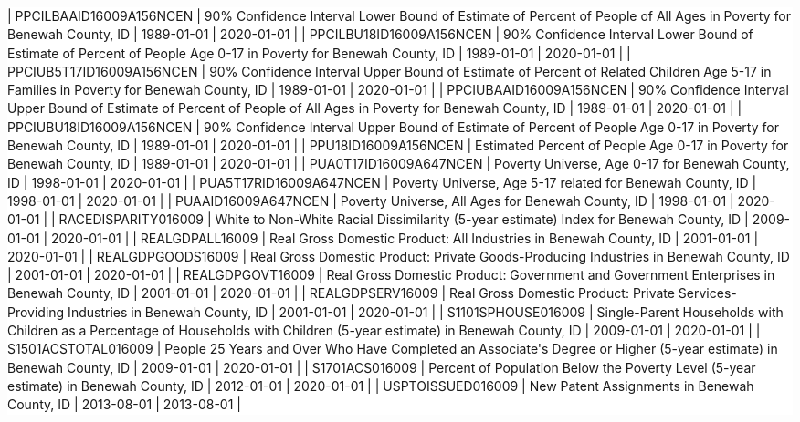 | PPCILBAAID16009A156NCEN   | 90% Confidence Interval Lower Bound of Estimate of Percent of People of All Ages in Poverty for Benewah County, ID                                                          | 1989-01-01          | 2020-01-01        |
| PPCILBU18ID16009A156NCEN  | 90% Confidence Interval Lower Bound of Estimate of Percent of People Age 0-17 in Poverty for Benewah County, ID                                                             | 1989-01-01          | 2020-01-01        |
| PPCIUB5T17ID16009A156NCEN | 90% Confidence Interval Upper Bound of Estimate of Percent of Related Children Age 5-17 in Families in Poverty for Benewah County, ID                                       | 1989-01-01          | 2020-01-01        |
| PPCIUBAAID16009A156NCEN   | 90% Confidence Interval Upper Bound of Estimate of Percent of People of All Ages in Poverty for Benewah County, ID                                                          | 1989-01-01          | 2020-01-01        |
| PPCIUBU18ID16009A156NCEN  | 90% Confidence Interval Upper Bound of Estimate of Percent of People Age 0-17 in Poverty for Benewah County, ID                                                             | 1989-01-01          | 2020-01-01        |
| PPU18ID16009A156NCEN      | Estimated Percent of People Age 0-17 in Poverty for Benewah County, ID                                                                                                      | 1989-01-01          | 2020-01-01        |
| PUA0T17ID16009A647NCEN    | Poverty Universe, Age 0-17 for Benewah County, ID                                                                                                                           | 1998-01-01          | 2020-01-01        |
| PUA5T17RID16009A647NCEN   | Poverty Universe, Age 5-17 related for Benewah County, ID                                                                                                                   | 1998-01-01          | 2020-01-01        |
| PUAAID16009A647NCEN       | Poverty Universe, All Ages for Benewah County, ID                                                                                                                           | 1998-01-01          | 2020-01-01        |
| RACEDISPARITY016009       | White to Non-White Racial Dissimilarity (5-year estimate) Index for Benewah County, ID                                                                                      | 2009-01-01          | 2020-01-01        |
| REALGDPALL16009           | Real Gross Domestic Product: All Industries in Benewah County, ID                                                                                                           | 2001-01-01          | 2020-01-01        |
| REALGDPGOODS16009         | Real Gross Domestic Product: Private Goods-Producing Industries in Benewah County, ID                                                                                       | 2001-01-01          | 2020-01-01        |
| REALGDPGOVT16009          | Real Gross Domestic Product: Government and Government Enterprises in Benewah County, ID                                                                                    | 2001-01-01          | 2020-01-01        |
| REALGDPSERV16009          | Real Gross Domestic Product: Private Services-Providing Industries in Benewah County, ID                                                                                    | 2001-01-01          | 2020-01-01        |
| S1101SPHOUSE016009        | Single-Parent Households with Children as a Percentage of Households with Children (5-year estimate) in Benewah County, ID                                                  | 2009-01-01          | 2020-01-01        |
| S1501ACSTOTAL016009       | People 25 Years and Over Who Have Completed an Associate's Degree or Higher (5-year estimate) in Benewah County, ID                                                         | 2009-01-01          | 2020-01-01        |
| S1701ACS016009            | Percent of Population Below the Poverty Level (5-year estimate) in Benewah County, ID                                                                                       | 2012-01-01          | 2020-01-01        |
| USPTOISSUED016009         | New Patent Assignments in Benewah County, ID                                                                                                                                | 2013-08-01          | 2013-08-01        |